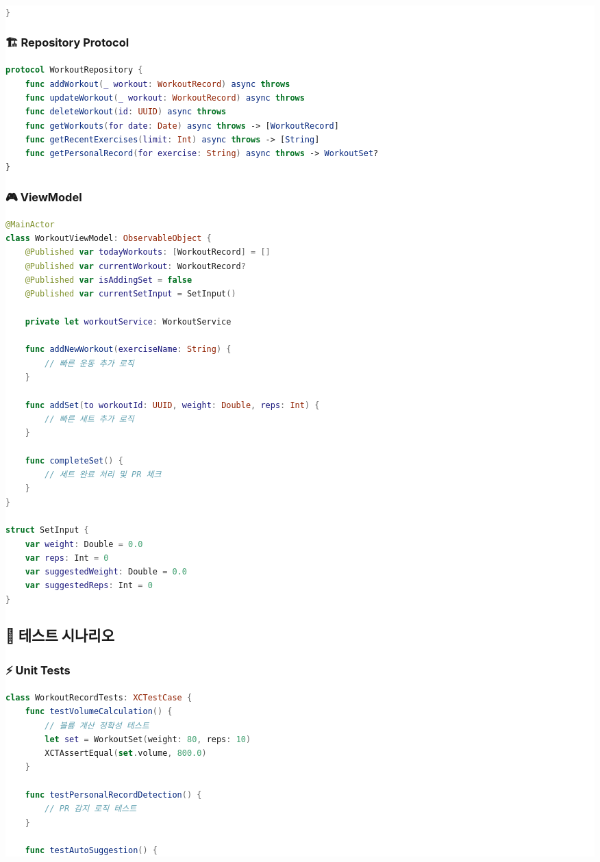 ```swift
}
```

### 🏗️ Repository Protocol
```swift
protocol WorkoutRepository {
    func addWorkout(_ workout: WorkoutRecord) async throws
    func updateWorkout(_ workout: WorkoutRecord) async throws
    func deleteWorkout(id: UUID) async throws
    func getWorkouts(for date: Date) async throws -> [WorkoutRecord]
    func getRecentExercises(limit: Int) async throws -> [String]
    func getPersonalRecord(for exercise: String) async throws -> WorkoutSet?
}
```

### 🎮 ViewModel
```swift
@MainActor
class WorkoutViewModel: ObservableObject {
    @Published var todayWorkouts: [WorkoutRecord] = []
    @Published var currentWorkout: WorkoutRecord?
    @Published var isAddingSet = false
    @Published var currentSetInput = SetInput()
    
    private let workoutService: WorkoutService
    
    func addNewWorkout(exerciseName: String) {
        // 빠른 운동 추가 로직
    }
    
    func addSet(to workoutId: UUID, weight: Double, reps: Int) {
        // 빠른 세트 추가 로직
    }
    
    func completeSet() {
        // 세트 완료 처리 및 PR 체크
    }
}

struct SetInput {
    var weight: Double = 0.0
    var reps: Int = 0
    var suggestedWeight: Double = 0.0
    var suggestedReps: Int = 0
}
```

## 🧪 테스트 시나리오

### ⚡ Unit Tests
```swift
class WorkoutRecordTests: XCTestCase {
    func testVolumeCalculation() {
        // 볼륨 계산 정확성 테스트
        let set = WorkoutSet(weight: 80, reps: 10)
        XCTAssertEqual(set.volume, 800.0)
    }
    
    func testPersonalRecordDetection() {
        // PR 감지 로직 테스트
    }
    
    func testAutoSuggestion() {
```